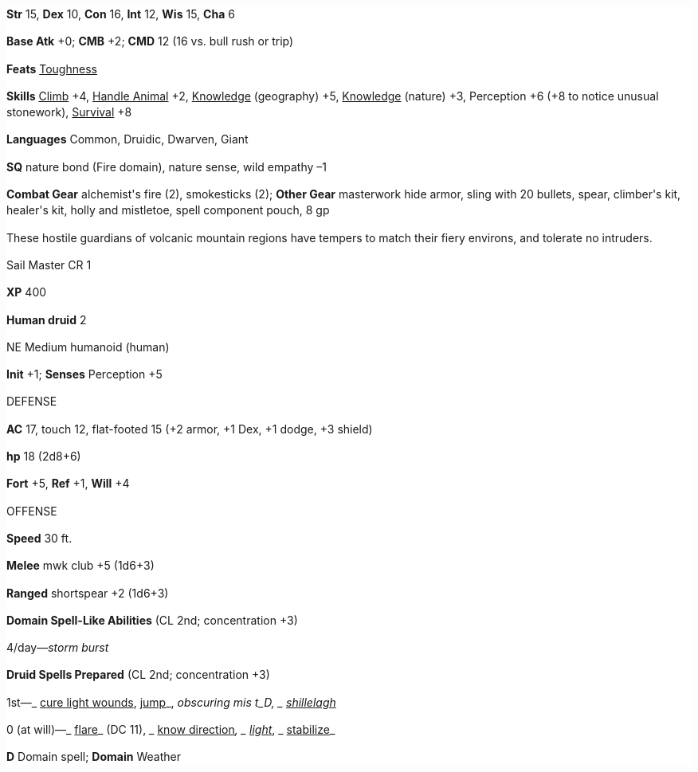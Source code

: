 **Str** 15, **Dex** 10, **Con** 16, **Int** 12, **Wis** 15, **Cha** 6

**Base Atk** +0; **CMB** +2; **CMD** 12 (16 vs. bull rush or trip)

**Feats** [Toughness](feats.md#_toughness)

**Skills** [Climb](skills/climb.md#_climb) +4, [Handle Animal](skills/handleAnimal.md#_handle-animal) +2, [Knowledge](skills/knowledge.md#_knowledge) (geography) +5, [Knowledge](skills/knowledge.md#_knowledge) (nature) +3, Perception +6 (+8 to notice unusual stonework), [Survival](skills/survival.md#_survival) +8

**Languages** Common, Druidic, Dwarven, Giant

**SQ** nature bond (Fire domain), nature sense, wild empathy –1

**Combat Gear** alchemist's fire (2), smokesticks (2); **Other Gear** masterwork hide armor, sling with 20 bullets, spear, climber's kit, healer's kit, holly and mistletoe, spell component pouch, 8 gp

These hostile guardians of volcanic mountain regions have tempers to match their fiery environs, and tolerate no intruders.

Sail Master CR 1

**XP** 400

**Human druid** 2

NE Medium humanoid (human)

**Init** +1; **Senses** Perception +5

DEFENSE

**AC** 17, touch 12, flat-footed 15 (+2 armor, +1 Dex, +1 dodge, +3 shield)

**hp** 18 (2d8+6)

**Fort** +5, **Ref** +1, **Will** +4

OFFENSE

**Speed** 30 ft.

**Melee** mwk club +5 (1d6+3)

**Ranged** shortspear +2 (1d6+3)

**Domain Spell-Like Abilities** (CL 2nd; concentration +3)

4/day—_storm burst_

**Druid Spells Prepared** (CL 2nd; concentration +3)

1st—_ [cure light wounds](spells/cureLightWounds.md#_cure-light-wounds), [jump](spells/jump.md#_jump)_, _obscuring mis t_D, _ [shillelagh](spells/shillelagh.md#_shillelagh)_

0 (at will)—_ [flare](spells/flare.md#_flare)_ (DC 11), _ [know direction](spells/knowDirection.md#_know-direction)_, _ [light](spells/light.md#_light)_, _ [stabilize](spells/stabilize.md#_stabilize)_

**D** Domain spell; **Domain** Weather
